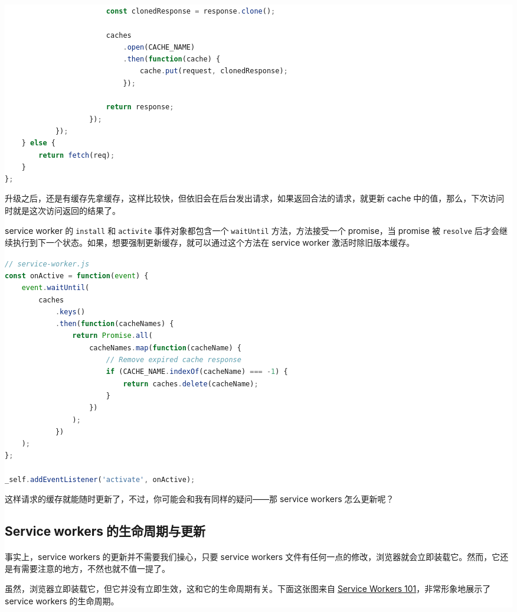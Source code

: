 ```JavaScript
						const clonedResponse = response.clone();

						caches
							.open(CACHE_NAME)
							.then(function(cache) {
								cache.put(request, clonedResponse);
							});

						return response;
					});
			});
	} else {
		return fetch(req);
	}
};
```

升级之后，还是有缓存先拿缓存，这样比较快，但依旧会在后台发出请求，如果返回合法的请求，就更新 cache 中的值，那么，下次访问时就是这次访问返回的结果了。

service worker 的 `install` 和 `activite` 事件对象都包含一个 `waitUntil` 方法，方法接受一个 promise，当 promise 被 `resolve` 后才会继续执行到下一个状态。如果，想要强制更新缓存，就可以通过这个方法在 service worker 激活时除旧版本缓存。

```JavaScript
// service-worker.js
const onActive = function(event) {
	event.waitUntil(
		caches
			.keys()
			.then(function(cacheNames) {
				return Promise.all(
					cacheNames.map(function(cacheName) {
						// Remove expired cache response
						if (CACHE_NAME.indexOf(cacheName) === -1) {
							return caches.delete(cacheName);
						}
					})
				);
			})
	);
};

_self.addEventListener('activate', onActive);
```
这样请求的缓存就能随时更新了，不过，你可能会和我有同样的疑问——那 service workers 怎么更新呢？

<a name="lifecycle-and-update"></a>
## Service workers 的生命周期与更新
事实上，service workers 的更新并不需要我们操心，只要 service workers 文件有任何一点的修改，浏览器就会立即装载它。然而，它还是有需要注意的地方，不然也就不值一提了。

虽然，浏览器立即装载它，但它并没有立即生效，这和它的生命周期有关。下面这张图来自 [Service Workers 101](https://github.com/delapuente/service-workers-101)，非常形象地展示了 service workers 的生命周期。
